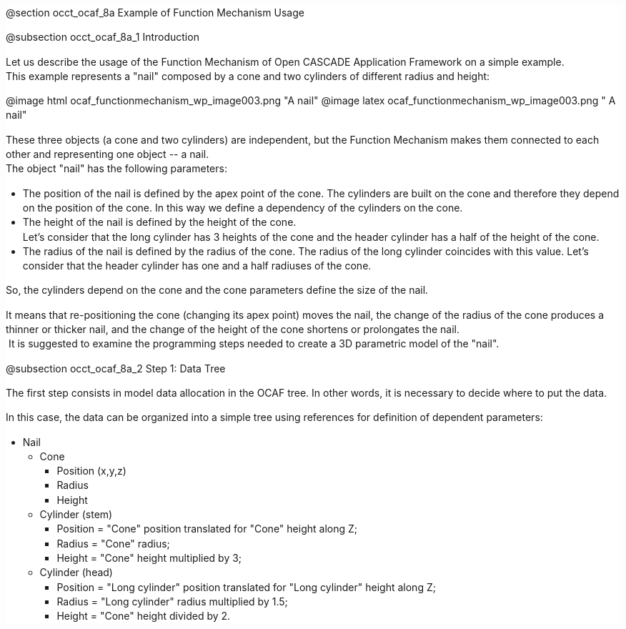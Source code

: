  @section occt_ocaf_8a Example of Function Mechanism Usage
 
 @subsection occt_ocaf_8a_1 Introduction

  Let us describe the usage of the Function Mechanism of Open CASCADE Application Framework on a simple example.  
  This example represents a "nail" composed by a cone and two cylinders of different radius and height:  

@image html ocaf_functionmechanism_wp_image003.png "A nail"
@image latex ocaf_functionmechanism_wp_image003.png " A nail"

  These three objects (a cone and two cylinders) are  independent, 
  but the Function Mechanism makes them connected to each other and representing one object -- a nail.  
  The object "nail" has the following parameters:  
  
  * The position of the nail is defined by the apex point of the  cone. 
   The cylinders are built on the cone and therefore they depend on the position  of the cone. 
   In this way we define a dependency of the cylinders on the cone.  
  * The height of the nail is defined by the height of the cone.  
   Let’s consider that the long cylinder has 3 heights of the cone 
   and the header cylinder has a half of the height of the cone.  
  * The radius of the nail is defined by the radius of the cone. 
  The radius of the long cylinder coincides with this value. 
  Let’s consider that the  header cylinder has one and a half radiuses of the cone.  
  
  So, the cylinders depend on the cone and the cone  parameters define the size of the nail.  
  
  It means that re-positioning the cone (changing its  apex point) moves the nail, 
  the change of the radius of the cone produces a thinner or thicker nail, 
  and the change of the height of the cone shortens or  prolongates the nail.  
   It is suggested to examine the programming steps needed to create a 3D parametric model of the "nail".  
  
@subsection occt_ocaf_8a_2 Step 1: Data Tree

  The first step consists in model data allocation in the OCAF tree. 
  In other words, it is necessary to decide where to put the data.  
  
  In this case, the data can be organized into a simple tree 
  using references for definition of dependent parameters:  

* Nail
	* Cone
		+ Position (x,y,z)
		+ Radius 
		+ Height
	* Cylinder (stem)
		+ Position = "Cone" position translated for "Cone" height along Z;
		+ Radius = "Cone" radius;
		+ Height = "Cone" height multiplied by 3;
	* Cylinder (head)  
		+ Position = "Long cylinder" position translated for "Long cylinder" height along Z;
		+ Radius = "Long cylinder" radius multiplied by 1.5;
		+ Height = "Cone" height divided by 2. 
